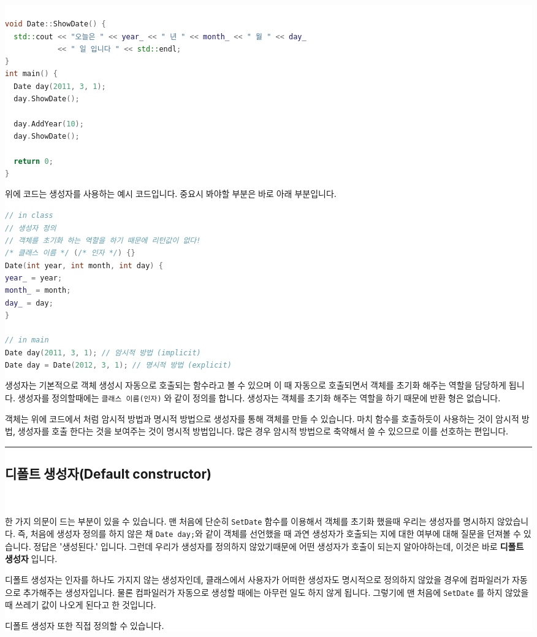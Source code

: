 ```cpp

void Date::ShowDate() {
  std::cout << "오늘은 " << year_ << " 년 " << month_ << " 월 " << day_
            << " 일 입니다 " << std::endl;
}
int main() {
  Date day(2011, 3, 1);
  day.ShowDate();

  day.AddYear(10);
  day.ShowDate();

  return 0;
}
```

위에 코드는 생성자를 사용하는 예시 코드입니다. 중요시 봐야할 부분은 바로 아래 부분입니다.

```cpp
// in class
// 생성자 정의
// 객체를 초기화 하는 역할을 하기 때문에 리턴값이 없다!
/* 클래스 이름 */ (/* 인자 */) {}
Date(int year, int month, int day) {
year_ = year;
month_ = month;
day_ = day;
}

// in main
Date day(2011, 3, 1); // 암시적 방법 (implicit)
Date day = Date(2012, 3, 1); // 명시적 방법 (explicit)
```

생성자는 기본적으로 객체 생성시 자동으로 호출되는 함수라고 볼 수 있으며 이 때 자동으로 호출되면서 객체를 초기화 해주는 역할을 담당하게 됩니다. 생성자를 정의할때에는 `클래스 이름(인자)` 와 같이 정의를 합니다. 생성자는 객체를 초기화 해주는 역할을 하기 때문에 반환 형은 없습니다.

객체는 위에 코드에서 처럼 암시적 방법과 명시적 방법으로 생성자를 통해 객체를 만들 수 있습니다. 마치 함수를 호출하듯이 사용하는 것이 암시적 방법, 생성자를 호출 한다는 것을 보여주는 것이 명시적 방법입니다. 많은 경우 암시적 방법으로 축약해서 쓸 수 있으므로 이를 선호하는 편입니다.

---

## 디폴트 생성자(Default constructor)
<br>

한 가지 의문이 드는 부분이 있을 수 있습니다. 맨 처음에 단순히 `SetDate` 함수를 이용해서 객체를 초기화 했을때 우리는 생성자를 명시하지 않았습니다. 즉, 처음에 생성자 정의를 하지 않은 채 `Date day;`와 같이 객체를 선언했을 때 과연 생성자가 호출되는 지에 대한 여부에 대해 질문을 던져볼 수 있습니다. 정답은 '생성된다.' 입니다. 그런데 우리가 생성자를 정의하지 않았기때문에 어떤 생성자가 호출이 되는지 알아야하는데, 이것은 바로 **디폴트 생성자** 입니다.

디폴트 생성자는 인자를 하나도 가지지 않는 생성자인데, 클래스에서 사용자가 어떠한 생성자도 명시적으로 정의하지 않았을 경우에 컴파일러가 자동으로 추가해주는 생성자입니다. 물론 컴파일러가 자동으로 생성할 때에는 아무런 일도 하지 않게 됩니다. 그렇기에 맨 처음에 `SetDate` 를 하지 않았을 때 쓰레기 값이 나오게 된다고 한 것입니다.

디폴트 생성자 또한 직접 정의할 수 있습니다.
